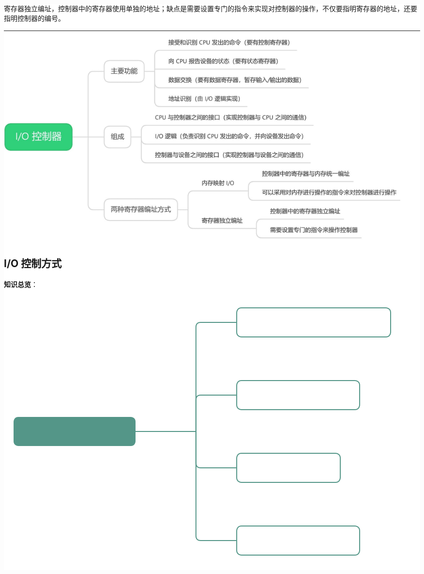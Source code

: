 寄存器独立编址，控制器中的寄存器使用单独的地址；缺点是需要设置专门的指令来实现对控制器的操作，不仅要指明寄存器的地址，还要指明控制器的编号。

---

<img src="../images/image-202508150035.webp" style="zoom:80%;" />

## I/O 控制方式

**知识总览**：

<img src="../images/image-202508040245.svg"  />
